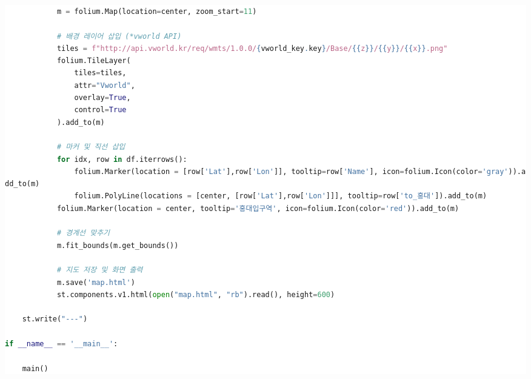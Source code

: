 ```python
            m = folium.Map(location=center, zoom_start=11)
            
            # 배경 레이어 삽입 (*vworld API)
            tiles = f"http://api.vworld.kr/req/wmts/1.0.0/{vworld_key.key}/Base/{{z}}/{{y}}/{{x}}.png"
            folium.TileLayer(
                tiles=tiles,
                attr="Vworld",
                overlay=True,
                control=True
            ).add_to(m)
            
            # 마커 및 직선 삽입
            for idx, row in df.iterrows():
                folium.Marker(location = [row['Lat'],row['Lon']], tooltip=row['Name'], icon=folium.Icon(color='gray')).add_to(m)
                folium.PolyLine(locations = [center, [row['Lat'],row['Lon']]], tooltip=row['to_홍대']).add_to(m)   
            folium.Marker(location = center, tooltip='홍대입구역', icon=folium.Icon(color='red')).add_to(m)
            
            # 경계선 맞추기
            m.fit_bounds(m.get_bounds())
            
            # 지도 저장 및 화면 출력
            m.save('map.html')
            st.components.v1.html(open("map.html", "rb").read(), height=600)
            
    st.write("---")
    
if __name__ == '__main__':
    
    main()
```